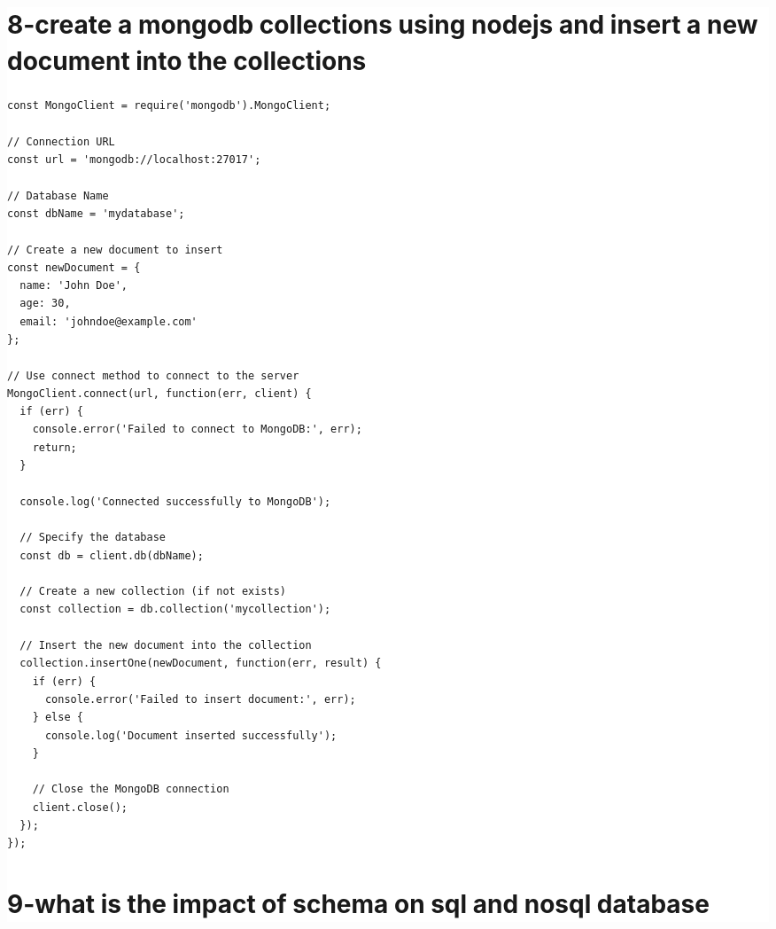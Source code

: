 # 8-create a mongodb collections using nodejs  and insert a new document into the collections

```
const MongoClient = require('mongodb').MongoClient;

// Connection URL
const url = 'mongodb://localhost:27017';

// Database Name
const dbName = 'mydatabase';

// Create a new document to insert
const newDocument = {
  name: 'John Doe',
  age: 30,
  email: 'johndoe@example.com'
};

// Use connect method to connect to the server
MongoClient.connect(url, function(err, client) {
  if (err) {
    console.error('Failed to connect to MongoDB:', err);
    return;
  }

  console.log('Connected successfully to MongoDB');

  // Specify the database
  const db = client.db(dbName);

  // Create a new collection (if not exists)
  const collection = db.collection('mycollection');

  // Insert the new document into the collection
  collection.insertOne(newDocument, function(err, result) {
    if (err) {
      console.error('Failed to insert document:', err);
    } else {
      console.log('Document inserted successfully');
    }

    // Close the MongoDB connection
    client.close();
  });
});
```

# 9-what is the impact of schema on sql and nosql database
